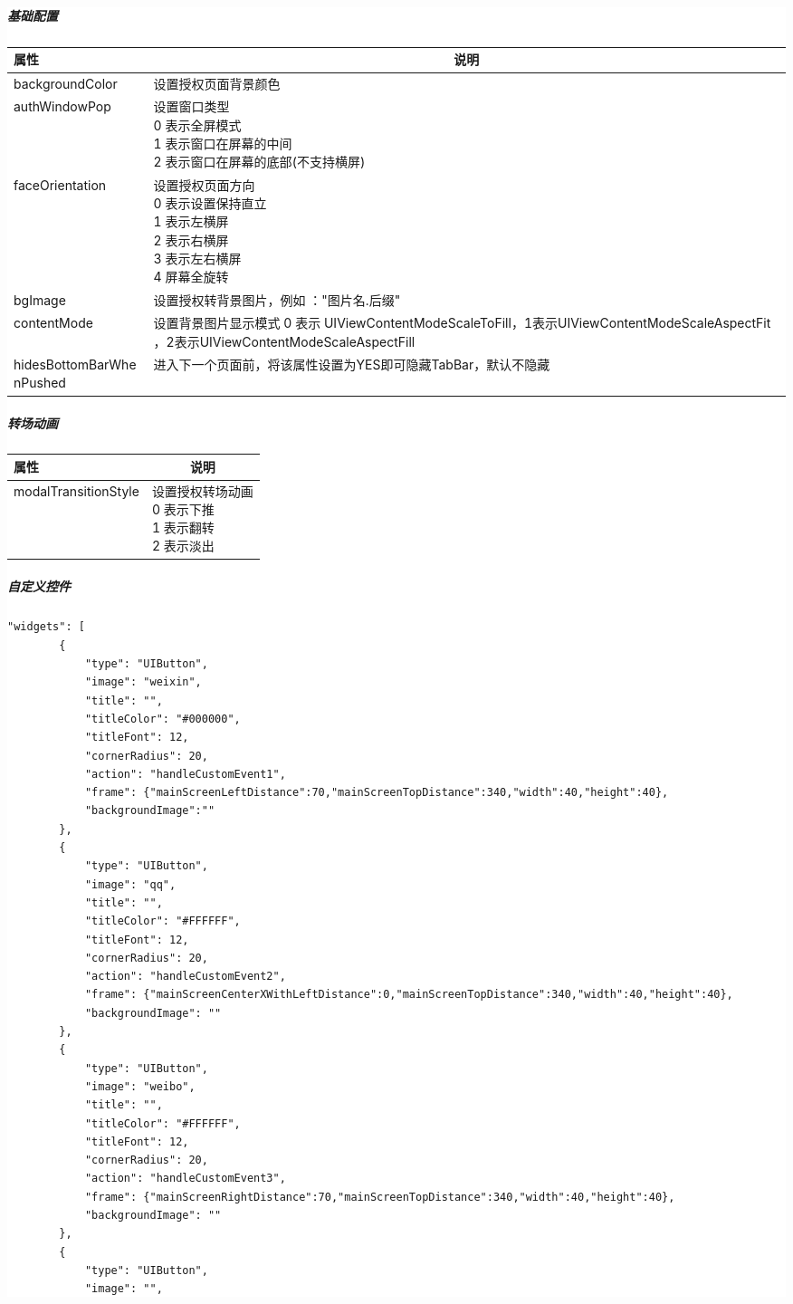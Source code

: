 ##### 基础配置
| 属性 | 说明 |
| :-------- | -------- |
| backgroundColor   |设置授权页面背景颜色|
| authWindowPop | 设置窗口类型<br>0 表示全屏模式<br> 1 表示窗口在屏幕的中间<br> 2 表示窗口在屏幕的底部(不支持横屏)|
| faceOrientation  |设置授权页面方向<br> 0  表示设置保持直立<br>1 表示左横屏 <br> 2 表示右横屏 <br> 3 表示左右横屏 <br> 4 屏幕全旋转|
| bgImage   |设置授权转背景图片，例如 ："图片名.后缀"|  
| contentMode   |设置背景图片显示模式 0 表示 UIViewContentModeScaleToFill，1表示UIViewContentModeScaleAspectFit ，2表示UIViewContentModeScaleAspectFill|  
| hidesBottomBarWhenPushed   |进入下一个页面前，将该属性设置为YES即可隐藏TabBar，默认不隐藏|



##### 转场动画
| 属性 | 说明 |
| :-------- | -------- |
| modalTransitionStyle | 设置授权转场动画<br> 0 表示下推<br>1 表示翻转<br>2 表示淡出|

##### 自定义控件

```
"widgets": [
        {
            "type": "UIButton",
            "image": "weixin",
            "title": "",    
            "titleColor": "#000000",
            "titleFont": 12,
            "cornerRadius": 20,
            "action": "handleCustomEvent1",
            "frame": {"mainScreenLeftDistance":70,"mainScreenTopDistance":340,"width":40,"height":40},
            "backgroundImage":""
        },
        {
            "type": "UIButton",
            "image": "qq",
            "title": "",    
            "titleColor": "#FFFFFF",
            "titleFont": 12,
            "cornerRadius": 20,
            "action": "handleCustomEvent2",
            "frame": {"mainScreenCenterXWithLeftDistance":0,"mainScreenTopDistance":340,"width":40,"height":40},
            "backgroundImage": ""
        },
        {
            "type": "UIButton",
            "image": "weibo",
            "title": "",    
            "titleColor": "#FFFFFF",
            "titleFont": 12,
            "cornerRadius": 20,
            "action": "handleCustomEvent3",
            "frame": {"mainScreenRightDistance":70,"mainScreenTopDistance":340,"width":40,"height":40},
            "backgroundImage": ""
        },
        {
            "type": "UIButton",
            "image": "",
```